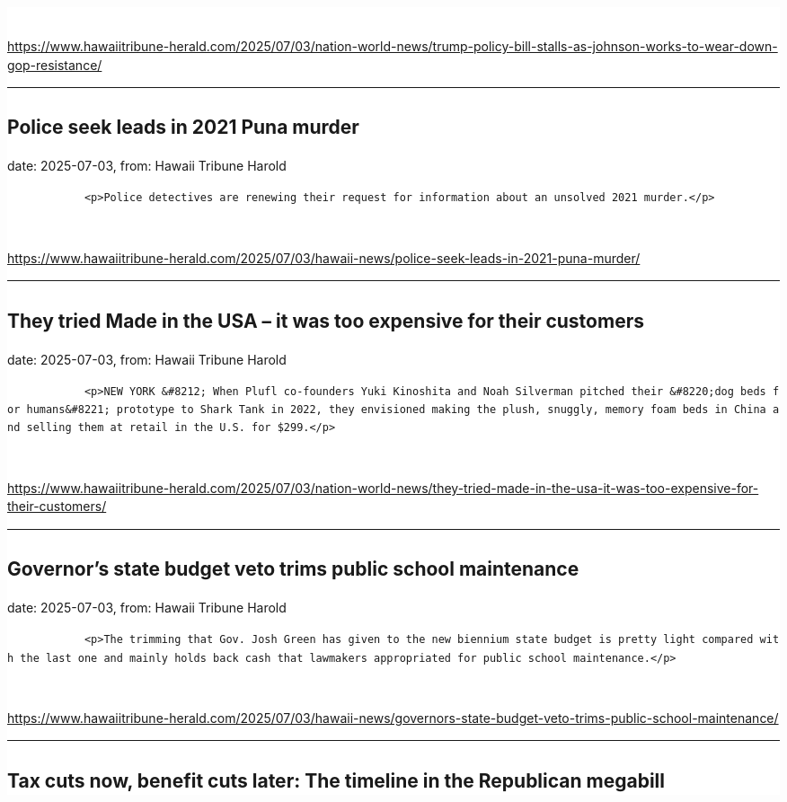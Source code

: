 <br> 

<https://www.hawaiitribune-herald.com/2025/07/03/nation-world-news/trump-policy-bill-stalls-as-johnson-works-to-wear-down-gop-resistance/>

---

## Police seek leads in 2021 Puna murder

date: 2025-07-03, from: Hawaii Tribune Harold


				<p>Police detectives are renewing their request for information about an unsolved 2021 murder.</p>
			 

<br> 

<https://www.hawaiitribune-herald.com/2025/07/03/hawaii-news/police-seek-leads-in-2021-puna-murder/>

---

## They tried Made in the USA – it was too expensive for their customers

date: 2025-07-03, from: Hawaii Tribune Harold


				<p>NEW YORK &#8212; When Plufl co-founders Yuki Kinoshita and Noah Silverman pitched their &#8220;dog beds for humans&#8221; prototype to Shark Tank in 2022, they envisioned making the plush, snuggly, memory foam beds in China and selling them at retail in the U.S. for $299.</p>
			 

<br> 

<https://www.hawaiitribune-herald.com/2025/07/03/nation-world-news/they-tried-made-in-the-usa-it-was-too-expensive-for-their-customers/>

---

## Governor’s state budget veto trims public school maintenance

date: 2025-07-03, from: Hawaii Tribune Harold


				<p>The trimming that Gov. Josh Green has given to the new biennium state budget is pretty light compared with the last one and mainly holds back cash that lawmakers appropriated for public school maintenance.</p>
			 

<br> 

<https://www.hawaiitribune-herald.com/2025/07/03/hawaii-news/governors-state-budget-veto-trims-public-school-maintenance/>

---

## Tax cuts now, benefit cuts later: The timeline in the Republican megabill
